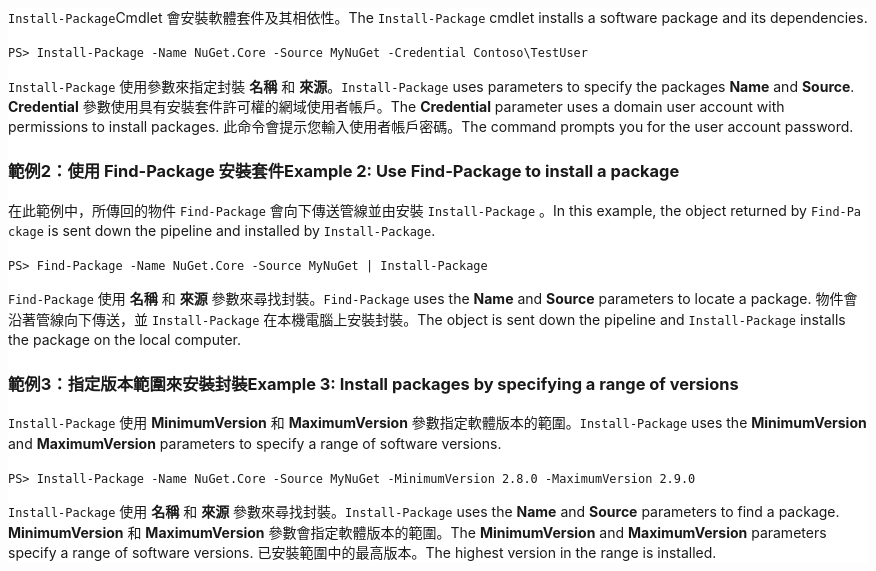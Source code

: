 <span data-ttu-id="1c64d-122">`Install-Package`Cmdlet 會安裝軟體套件及其相依性。</span><span class="sxs-lookup"><span data-stu-id="1c64d-122">The `Install-Package` cmdlet installs a software package and its dependencies.</span></span>

```
PS> Install-Package -Name NuGet.Core -Source MyNuGet -Credential Contoso\TestUser
```

<span data-ttu-id="1c64d-123">`Install-Package` 使用參數來指定封裝 **名稱** 和 **來源**。</span><span class="sxs-lookup"><span data-stu-id="1c64d-123">`Install-Package` uses parameters to specify the packages **Name** and **Source**.</span></span> <span data-ttu-id="1c64d-124">**Credential** 參數使用具有安裝套件許可權的網域使用者帳戶。</span><span class="sxs-lookup"><span data-stu-id="1c64d-124">The **Credential** parameter uses a domain user account with permissions to install packages.</span></span> <span data-ttu-id="1c64d-125">此命令會提示您輸入使用者帳戶密碼。</span><span class="sxs-lookup"><span data-stu-id="1c64d-125">The command prompts you for the user account password.</span></span>

### <span data-ttu-id="1c64d-126">範例2：使用 Find-Package 安裝套件</span><span class="sxs-lookup"><span data-stu-id="1c64d-126">Example 2: Use Find-Package to install a package</span></span>

<span data-ttu-id="1c64d-127">在此範例中，所傳回的物件 `Find-Package` 會向下傳送管線並由安裝 `Install-Package` 。</span><span class="sxs-lookup"><span data-stu-id="1c64d-127">In this example, the object returned by `Find-Package` is sent down the pipeline and installed by `Install-Package`.</span></span>

```
PS> Find-Package -Name NuGet.Core -Source MyNuGet | Install-Package
```

<span data-ttu-id="1c64d-128">`Find-Package` 使用 **名稱** 和 **來源** 參數來尋找封裝。</span><span class="sxs-lookup"><span data-stu-id="1c64d-128">`Find-Package` uses the **Name** and **Source** parameters to locate a package.</span></span> <span data-ttu-id="1c64d-129">物件會沿著管線向下傳送，並 `Install-Package` 在本機電腦上安裝封裝。</span><span class="sxs-lookup"><span data-stu-id="1c64d-129">The object is sent down the pipeline and `Install-Package` installs the package on the local computer.</span></span>

### <span data-ttu-id="1c64d-130">範例3：指定版本範圍來安裝封裝</span><span class="sxs-lookup"><span data-stu-id="1c64d-130">Example 3: Install packages by specifying a range of versions</span></span>

<span data-ttu-id="1c64d-131">`Install-Package` 使用 **MinimumVersion** 和 **MaximumVersion** 參數指定軟體版本的範圍。</span><span class="sxs-lookup"><span data-stu-id="1c64d-131">`Install-Package` uses the **MinimumVersion** and **MaximumVersion** parameters to specify a range of software versions.</span></span>

```
PS> Install-Package -Name NuGet.Core -Source MyNuGet -MinimumVersion 2.8.0 -MaximumVersion 2.9.0
```

<span data-ttu-id="1c64d-132">`Install-Package` 使用 **名稱** 和 **來源** 參數來尋找封裝。</span><span class="sxs-lookup"><span data-stu-id="1c64d-132">`Install-Package` uses the **Name** and **Source** parameters to find a package.</span></span> <span data-ttu-id="1c64d-133">**MinimumVersion** 和 **MaximumVersion** 參數會指定軟體版本的範圍。</span><span class="sxs-lookup"><span data-stu-id="1c64d-133">The **MinimumVersion** and **MaximumVersion** parameters specify a range of software versions.</span></span> <span data-ttu-id="1c64d-134">已安裝範圍中的最高版本。</span><span class="sxs-lookup"><span data-stu-id="1c64d-134">The highest version in the range is installed.</span></span>
